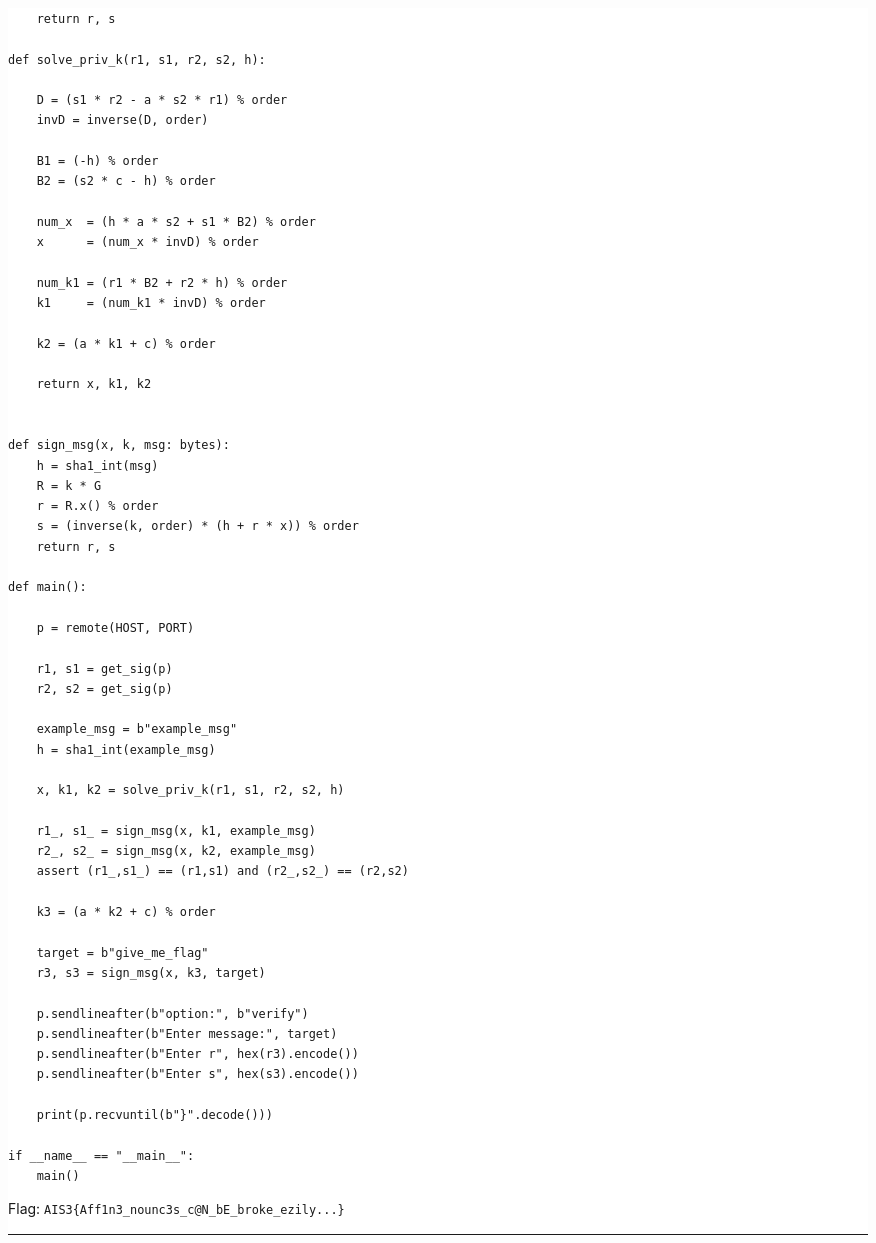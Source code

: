 ```python!
    return r, s

def solve_priv_k(r1, s1, r2, s2, h):

    D = (s1 * r2 - a * s2 * r1) % order
    invD = inverse(D, order)

    B1 = (-h) % order
    B2 = (s2 * c - h) % order

    num_x  = (h * a * s2 + s1 * B2) % order
    x      = (num_x * invD) % order

    num_k1 = (r1 * B2 + r2 * h) % order
    k1     = (num_k1 * invD) % order

    k2 = (a * k1 + c) % order

    return x, k1, k2


def sign_msg(x, k, msg: bytes):
    h = sha1_int(msg)
    R = k * G
    r = R.x() % order
    s = (inverse(k, order) * (h + r * x)) % order
    return r, s

def main():

    p = remote(HOST, PORT)

    r1, s1 = get_sig(p)
    r2, s2 = get_sig(p)

    example_msg = b"example_msg"
    h = sha1_int(example_msg)

    x, k1, k2 = solve_priv_k(r1, s1, r2, s2, h)

    r1_, s1_ = sign_msg(x, k1, example_msg)
    r2_, s2_ = sign_msg(x, k2, example_msg)
    assert (r1_,s1_) == (r1,s1) and (r2_,s2_) == (r2,s2)
    
    k3 = (a * k2 + c) % order

    target = b"give_me_flag"
    r3, s3 = sign_msg(x, k3, target)

    p.sendlineafter(b"option:", b"verify")
    p.sendlineafter(b"Enter message:", target)
    p.sendlineafter(b"Enter r", hex(r3).encode())
    p.sendlineafter(b"Enter s", hex(s3).encode())

    print(p.recvuntil(b"}".decode()))

if __name__ == "__main__":
    main()

```
Flag: `AIS3{Aff1n3_nounc3s_c@N_bE_broke_ezily...}`

---